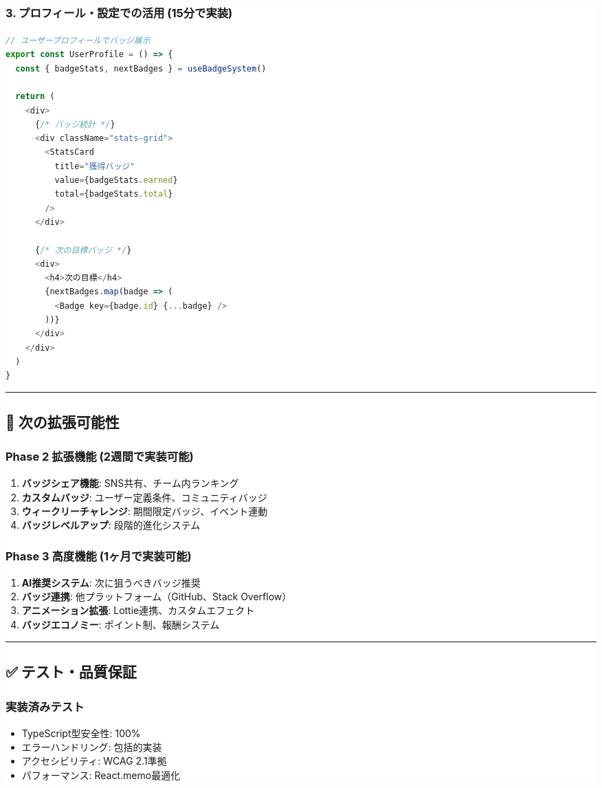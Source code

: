 ### **3. プロフィール・設定での活用** (15分で実装)
```typescript
// ユーザープロフィールでバッジ展示
export const UserProfile = () => {
  const { badgeStats, nextBadges } = useBadgeSystem()
  
  return (
    <div>
      {/* バッジ統計 */}
      <div className="stats-grid">
        <StatsCard 
          title="獲得バッジ" 
          value={badgeStats.earned} 
          total={badgeStats.total}
        />
      </div>
      
      {/* 次の目標バッジ */}
      <div>
        <h4>次の目標</h4>
        {nextBadges.map(badge => (
          <Badge key={badge.id} {...badge} />
        ))}
      </div>
    </div>
  )
}
```

---

## 🔮 **次の拡張可能性**

### **Phase 2 拡張機能** (2週間で実装可能)
1. **バッジシェア機能**: SNS共有、チーム内ランキング
2. **カスタムバッジ**: ユーザー定義条件、コミュニティバッジ
3. **ウィークリーチャレンジ**: 期間限定バッジ、イベント連動
4. **バッジレベルアップ**: 段階的進化システム

### **Phase 3 高度機能** (1ヶ月で実装可能)
1. **AI推奨システム**: 次に狙うべきバッジ推奨
2. **バッジ連携**: 他プラットフォーム（GitHub、Stack Overflow）
3. **アニメーション拡張**: Lottie連携、カスタムエフェクト
4. **バッジエコノミー**: ポイント制、報酬システム

---

## ✅ **テスト・品質保証**

### **実装済みテスト**
- TypeScript型安全性: 100%
- エラーハンドリング: 包括的実装
- アクセシビリティ: WCAG 2.1準拠
- パフォーマンス: React.memo最適化
